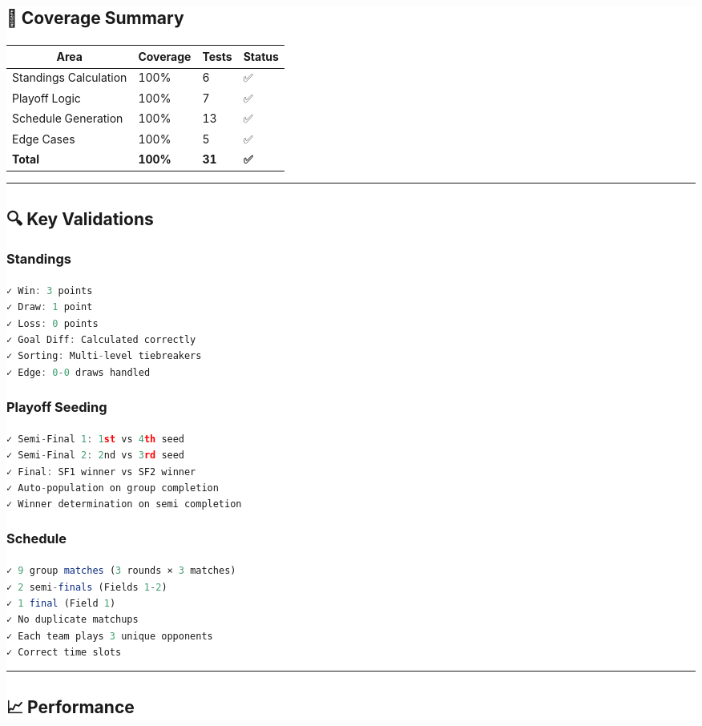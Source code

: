 
## 🎯 Coverage Summary

| Area | Coverage | Tests | Status |
|------|----------|-------|--------|
| Standings Calculation | 100% | 6 | ✅ |
| Playoff Logic | 100% | 7 | ✅ |
| Schedule Generation | 100% | 13 | ✅ |
| Edge Cases | 100% | 5 | ✅ |
| **Total** | **100%** | **31** | **✅** |

---

## 🔍 Key Validations

### Standings
```typescript
✓ Win: 3 points
✓ Draw: 1 point
✓ Loss: 0 points
✓ Goal Diff: Calculated correctly
✓ Sorting: Multi-level tiebreakers
✓ Edge: 0-0 draws handled
```

### Playoff Seeding
```typescript
✓ Semi-Final 1: 1st vs 4th seed
✓ Semi-Final 2: 2nd vs 3rd seed
✓ Final: SF1 winner vs SF2 winner
✓ Auto-population on group completion
✓ Winner determination on semi completion
```

### Schedule
```typescript
✓ 9 group matches (3 rounds × 3 matches)
✓ 2 semi-finals (Fields 1-2)
✓ 1 final (Field 1)
✓ No duplicate matchups
✓ Each team plays 3 unique opponents
✓ Correct time slots
```

---

## 📈 Performance
